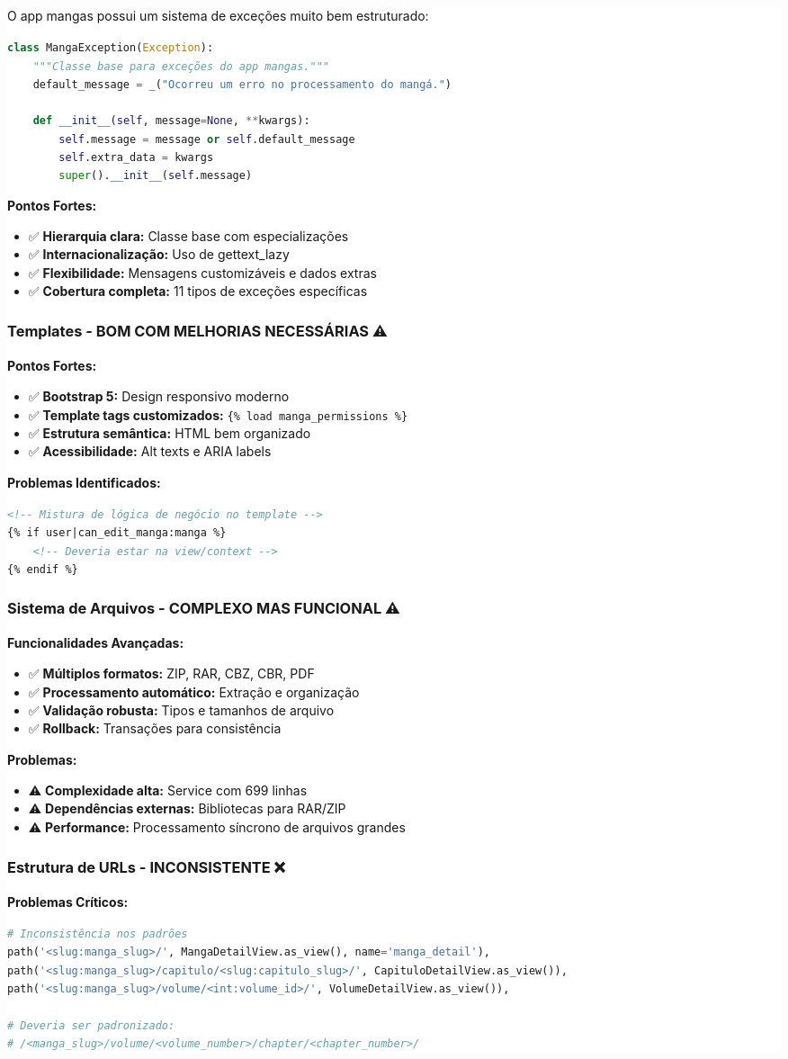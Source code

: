 O app mangas possui um sistema de exceções muito bem estruturado:

```python
class MangaException(Exception):
    """Classe base para exceções do app mangas."""
    default_message = _("Ocorreu um erro no processamento do mangá.")

    def __init__(self, message=None, **kwargs):
        self.message = message or self.default_message
        self.extra_data = kwargs
        super().__init__(self.message)
```

**Pontos Fortes:**
- ✅ **Hierarquia clara:** Classe base com especializações
- ✅ **Internacionalização:** Uso de gettext_lazy
- ✅ **Flexibilidade:** Mensagens customizáveis e dados extras
- ✅ **Cobertura completa:** 11 tipos de exceções específicas

### **Templates - BOM COM MELHORIAS NECESSÁRIAS ⚠️**

**Pontos Fortes:**
- ✅ **Bootstrap 5:** Design responsivo moderno
- ✅ **Template tags customizados:** `{% load manga_permissions %}`
- ✅ **Estrutura semântica:** HTML bem organizado
- ✅ **Acessibilidade:** Alt texts e ARIA labels

**Problemas Identificados:**
```html
<!-- Mistura de lógica de negócio no template -->
{% if user|can_edit_manga:manga %}
    <!-- Deveria estar na view/context -->
{% endif %}
```

### **Sistema de Arquivos - COMPLEXO MAS FUNCIONAL ⚠️**

**Funcionalidades Avançadas:**
- ✅ **Múltiplos formatos:** ZIP, RAR, CBZ, CBR, PDF
- ✅ **Processamento automático:** Extração e organização
- ✅ **Validação robusta:** Tipos e tamanhos de arquivo
- ✅ **Rollback:** Transações para consistência

**Problemas:**
- ⚠️ **Complexidade alta:** Service com 699 linhas
- ⚠️ **Dependências externas:** Bibliotecas para RAR/ZIP
- ⚠️ **Performance:** Processamento síncrono de arquivos grandes

### **Estrutura de URLs - INCONSISTENTE ❌**

**Problemas Críticos:**
```python
# Inconsistência nos padrões
path('<slug:manga_slug>/', MangaDetailView.as_view(), name='manga_detail'),
path('<slug:manga_slug>/capitulo/<slug:capitulo_slug>/', CapituloDetailView.as_view()),
path('<slug:manga_slug>/volume/<int:volume_id>/', VolumeDetailView.as_view()),

# Deveria ser padronizado:
# /<manga_slug>/volume/<volume_number>/chapter/<chapter_number>/
```
